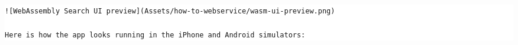     ![WebAssembly Search UI preview](Assets/how-to-webservice/wasm-ui-preview.png)

    Here is how the app looks running in the iPhone and Android simulators:
